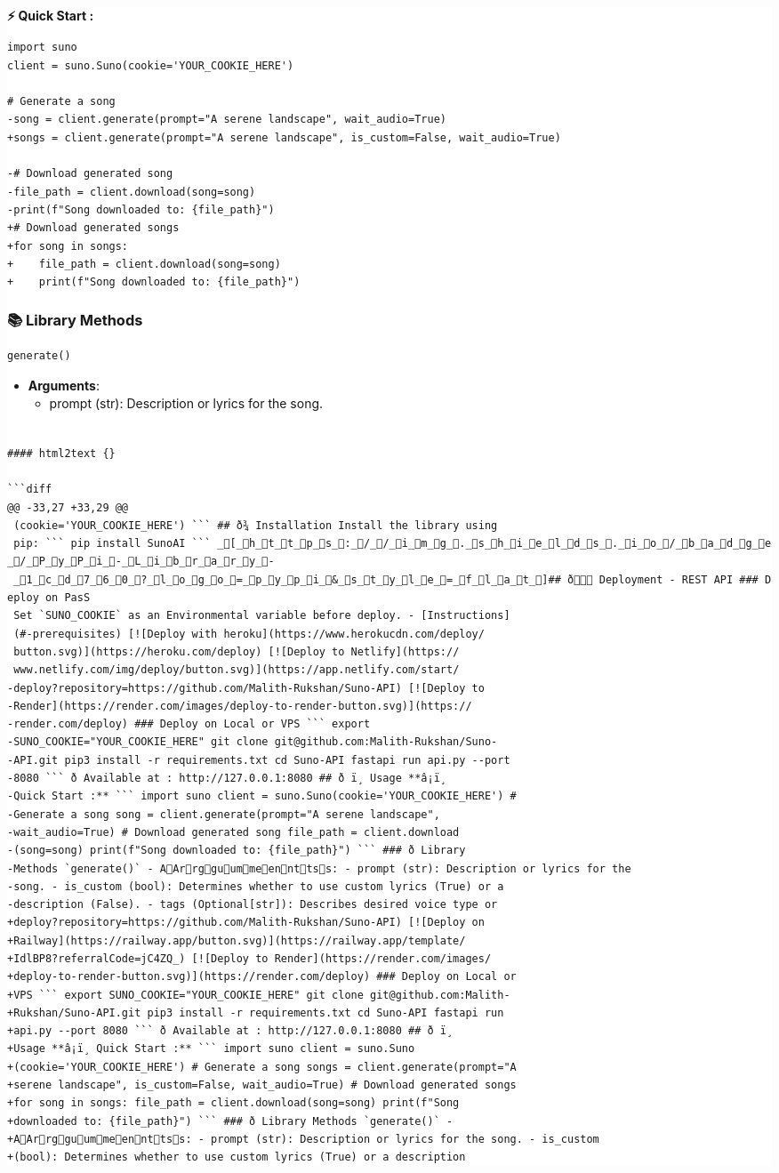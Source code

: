  **⚡️ Quick Start :**
 ```
 import suno
 client = suno.Suno(cookie='YOUR_COOKIE_HERE')
 
 # Generate a song
-song = client.generate(prompt="A serene landscape", wait_audio=True)
+songs = client.generate(prompt="A serene landscape", is_custom=False, wait_audio=True)
 
-# Download generated song
-file_path = client.download(song=song)
-print(f"Song downloaded to: {file_path}")
+# Download generated songs
+for song in songs:
+    file_path = client.download(song=song)
+    print(f"Song downloaded to: {file_path}")
 ```
 
 ### 📚 Library Methods
 
 `generate()`
 - <b>Arguments</b>:
   - prompt (str): Description or lyrics for the song.
```

#### html2text {}

```diff
@@ -33,27 +33,29 @@
 (cookie='YOUR_COOKIE_HERE') ``` ## ð¾ Installation Install the library using
 pip: ``` pip install SunoAI ``` _[_h_t_t_p_s_:_/_/_i_m_g_._s_h_i_e_l_d_s_._i_o_/_b_a_d_g_e_/_P_y_P_i_-_L_i_b_r_a_r_y_-
 _1_c_d_7_6_0_?_l_o_g_o_=_p_y_p_i_&_s_t_y_l_e_=_f_l_a_t_]## ð Deployment - REST API ### Deploy on PasS
 Set `SUNO_COOKIE` as an Environmental variable before deploy. - [Instructions]
 (#-prerequisites) [![Deploy with heroku](https://www.herokucdn.com/deploy/
 button.svg)](https://heroku.com/deploy) [![Deploy to Netlify](https://
 www.netlify.com/img/deploy/button.svg)](https://app.netlify.com/start/
-deploy?repository=https://github.com/Malith-Rukshan/Suno-API) [![Deploy to
-Render](https://render.com/images/deploy-to-render-button.svg)](https://
-render.com/deploy) ### Deploy on Local or VPS ``` export
-SUNO_COOKIE="YOUR_COOKIE_HERE" git clone git@github.com:Malith-Rukshan/Suno-
-API.git pip3 install -r requirements.txt cd Suno-API fastapi run api.py --port
-8080 ``` ð Available at : http://127.0.0.1:8080 ## ð ï¸ Usage **â¡ï¸
-Quick Start :** ``` import suno client = suno.Suno(cookie='YOUR_COOKIE_HERE') #
-Generate a song song = client.generate(prompt="A serene landscape",
-wait_audio=True) # Download generated song file_path = client.download
-(song=song) print(f"Song downloaded to: {file_path}") ``` ### ð Library
-Methods `generate()` - AArrgguummeennttss: - prompt (str): Description or lyrics for the
-song. - is_custom (bool): Determines whether to use custom lyrics (True) or a
-description (False). - tags (Optional[str]): Describes desired voice type or
+deploy?repository=https://github.com/Malith-Rukshan/Suno-API) [![Deploy on
+Railway](https://railway.app/button.svg)](https://railway.app/template/
+IdlBP8?referralCode=jC4ZQ_) [![Deploy to Render](https://render.com/images/
+deploy-to-render-button.svg)](https://render.com/deploy) ### Deploy on Local or
+VPS ``` export SUNO_COOKIE="YOUR_COOKIE_HERE" git clone git@github.com:Malith-
+Rukshan/Suno-API.git pip3 install -r requirements.txt cd Suno-API fastapi run
+api.py --port 8080 ``` ð Available at : http://127.0.0.1:8080 ## ð ï¸
+Usage **â¡ï¸ Quick Start :** ``` import suno client = suno.Suno
+(cookie='YOUR_COOKIE_HERE') # Generate a song songs = client.generate(prompt="A
+serene landscape", is_custom=False, wait_audio=True) # Download generated songs
+for song in songs: file_path = client.download(song=song) print(f"Song
+downloaded to: {file_path}") ``` ### ð Library Methods `generate()` -
+AArrgguummeennttss: - prompt (str): Description or lyrics for the song. - is_custom
+(bool): Determines whether to use custom lyrics (True) or a description
```